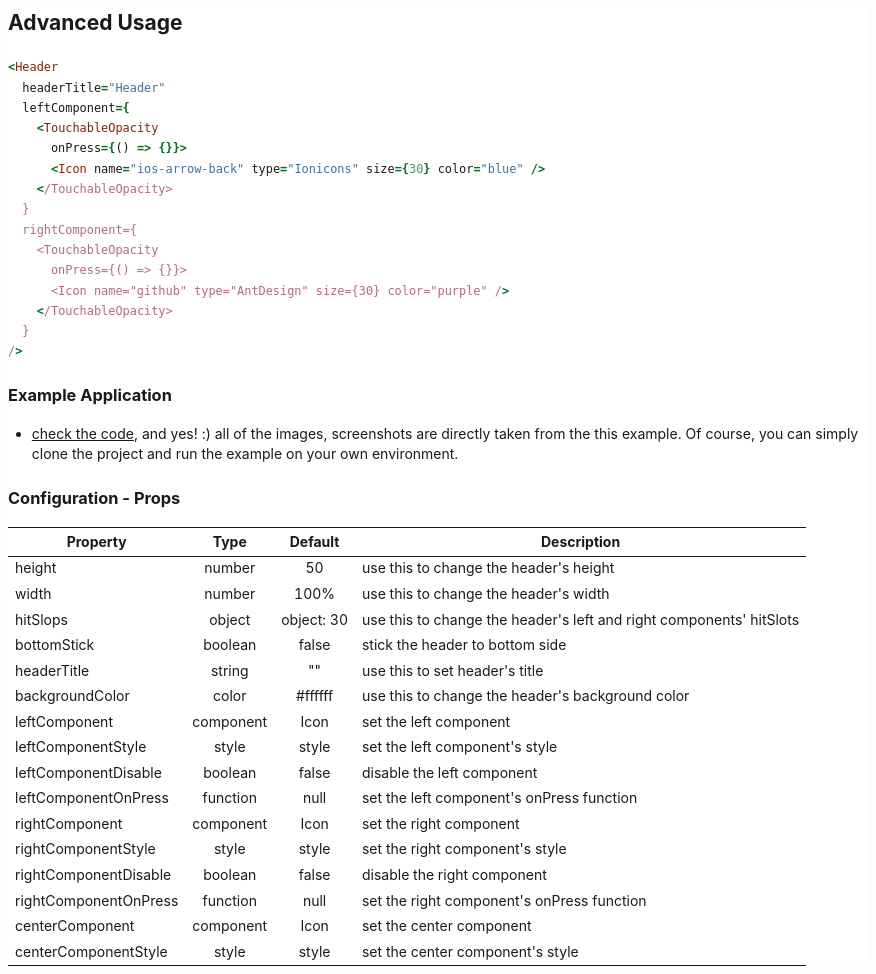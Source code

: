 ## Advanced Usage

```ruby
<Header
  headerTitle="Header"
  leftComponent={
    <TouchableOpacity
      onPress={() => {}}>
      <Icon name="ios-arrow-back" type="Ionicons" size={30} color="blue" />
    </TouchableOpacity>
  }
  rightComponent={
    <TouchableOpacity
      onPress={() => {}}>
      <Icon name="github" type="AntDesign" size={30} color="purple" />
    </TouchableOpacity>
  }
/>
```

### Example Application

- [check the code](examples/App.js), and yes! :) all of the images, screenshots are directly taken
  from the this example. Of course, you can simply clone the project and run the example on your own environment.

### Configuration - Props


| Property              |   Type    |  Default   | Description                                                         |
| --------------------- | :-------: | :--------: | ------------------------------------------------------------------- |
| height                |  number   |     50     | use this to change the header's height                              |
| width                 |  number   |    100%    | use this to change the header's width                               |
| hitSlops              |  object   | object: 30 | use this to change the header's left and right components' hitSlots |
| bottomStick           |  boolean  |   false    | stick the header to bottom side                                     |
| headerTitle           |  string   |     ""     | use this to set header's title                                      |
| backgroundColor       |   color   |  #ffffff   | use this to change the header's background color                    |
| leftComponent         | component |    Icon    | set the left component                                              |
| leftComponentStyle    |   style   |   style    | set the left component's style                                      |
| leftComponentDisable  |  boolean  |   false    | disable the left component                                          |
| leftComponentOnPress  | function  |    null    | set the left component's onPress function                           |
| rightComponent        | component |    Icon    | set the right component                                             |
| rightComponentStyle   |   style   |   style    | set the right component's style                                     |
| rightComponentDisable |  boolean  |   false    | disable the right component                                         |
| rightComponentOnPress | function  |    null    | set the right component's onPress function                          |
| centerComponent       | component |    Icon    | set the center component                                            |
| centerComponentStyle  |   style   |   style    | set the center component's style                                    |

